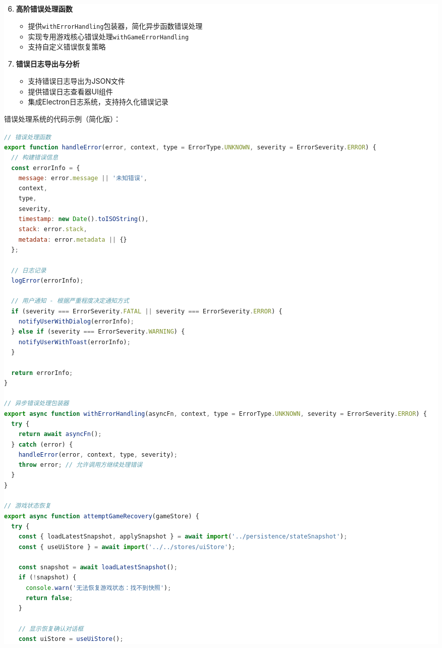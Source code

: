 6. **高阶错误处理函数**
   - 提供`withErrorHandling`包装器，简化异步函数错误处理
   - 实现专用游戏核心错误处理`withGameErrorHandling`
   - 支持自定义错误恢复策略

7. **错误日志导出与分析**
   - 支持错误日志导出为JSON文件
   - 提供错误日志查看器UI组件
   - 集成Electron日志系统，支持持久化错误记录

错误处理系统的代码示例（简化版）：

```javascript
// 错误处理函数
export function handleError(error, context, type = ErrorType.UNKNOWN, severity = ErrorSeverity.ERROR) {
  // 构建错误信息
  const errorInfo = {
    message: error.message || '未知错误',
    context,
    type,
    severity,
    timestamp: new Date().toISOString(),
    stack: error.stack,
    metadata: error.metadata || {}
  };
  
  // 日志记录
  logError(errorInfo);
  
  // 用户通知 - 根据严重程度决定通知方式
  if (severity === ErrorSeverity.FATAL || severity === ErrorSeverity.ERROR) {
    notifyUserWithDialog(errorInfo);
  } else if (severity === ErrorSeverity.WARNING) {
    notifyUserWithToast(errorInfo);
  }
  
  return errorInfo;
}

// 异步错误处理包装器
export async function withErrorHandling(asyncFn, context, type = ErrorType.UNKNOWN, severity = ErrorSeverity.ERROR) {
  try {
    return await asyncFn();
  } catch (error) {
    handleError(error, context, type, severity);
    throw error; // 允许调用方继续处理错误
  }
}

// 游戏状态恢复
export async function attemptGameRecovery(gameStore) {
  try {
    const { loadLatestSnapshot, applySnapshot } = await import('../persistence/stateSnapshot');
    const { useUiStore } = await import('../../stores/uiStore');
    
    const snapshot = await loadLatestSnapshot();
    if (!snapshot) {
      console.warn('无法恢复游戏状态：找不到快照');
      return false;
    }
    
    // 显示恢复确认对话框
    const uiStore = useUiStore();
```